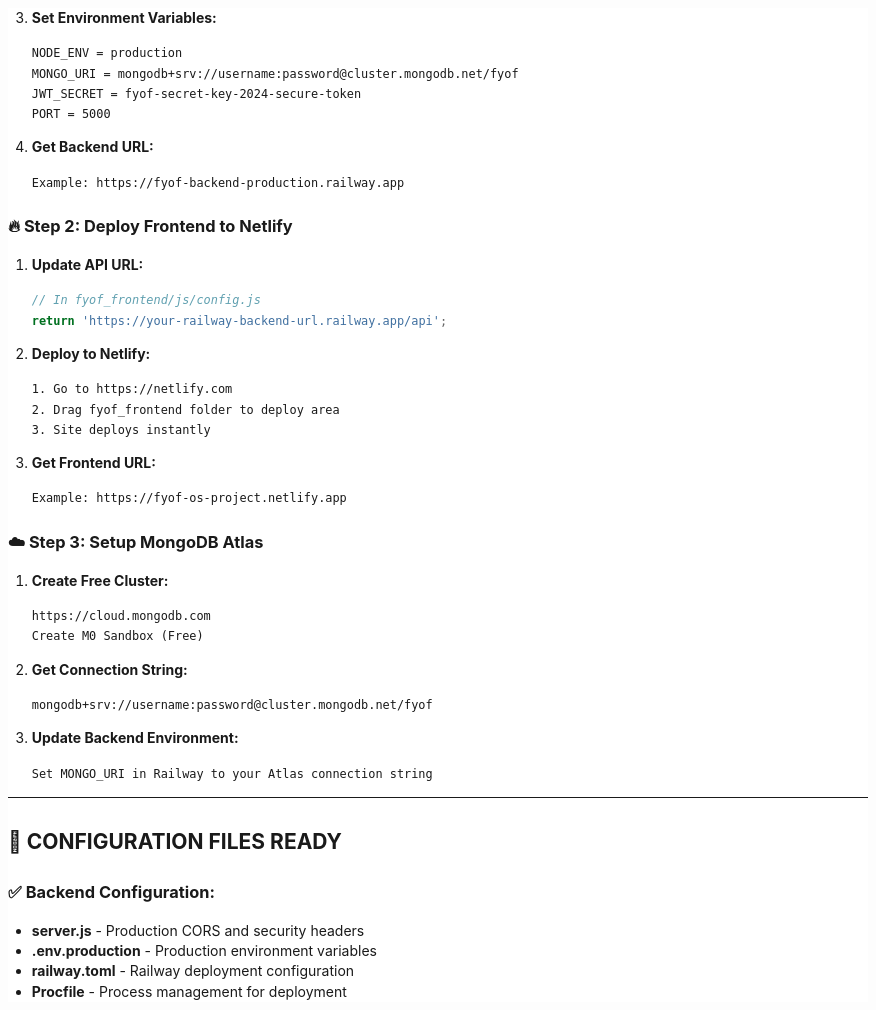 3. **Set Environment Variables:**
   ```
   NODE_ENV = production
   MONGO_URI = mongodb+srv://username:password@cluster.mongodb.net/fyof
   JWT_SECRET = fyof-secret-key-2024-secure-token
   PORT = 5000
   ```

4. **Get Backend URL:**
   ```
   Example: https://fyof-backend-production.railway.app
   ```

### **🔥 Step 2: Deploy Frontend to Netlify**

1. **Update API URL:**
   ```javascript
   // In fyof_frontend/js/config.js
   return 'https://your-railway-backend-url.railway.app/api';
   ```

2. **Deploy to Netlify:**
   ```
   1. Go to https://netlify.com
   2. Drag fyof_frontend folder to deploy area
   3. Site deploys instantly
   ```

3. **Get Frontend URL:**
   ```
   Example: https://fyof-os-project.netlify.app
   ```

### **☁️ Step 3: Setup MongoDB Atlas**

1. **Create Free Cluster:**
   ```
   https://cloud.mongodb.com
   Create M0 Sandbox (Free)
   ```

2. **Get Connection String:**
   ```
   mongodb+srv://username:password@cluster.mongodb.net/fyof
   ```

3. **Update Backend Environment:**
   ```
   Set MONGO_URI in Railway to your Atlas connection string
   ```

---

## 🔧 **CONFIGURATION FILES READY**

### **✅ Backend Configuration:**
- **server.js** - Production CORS and security headers
- **.env.production** - Production environment variables
- **railway.toml** - Railway deployment configuration
- **Procfile** - Process management for deployment
